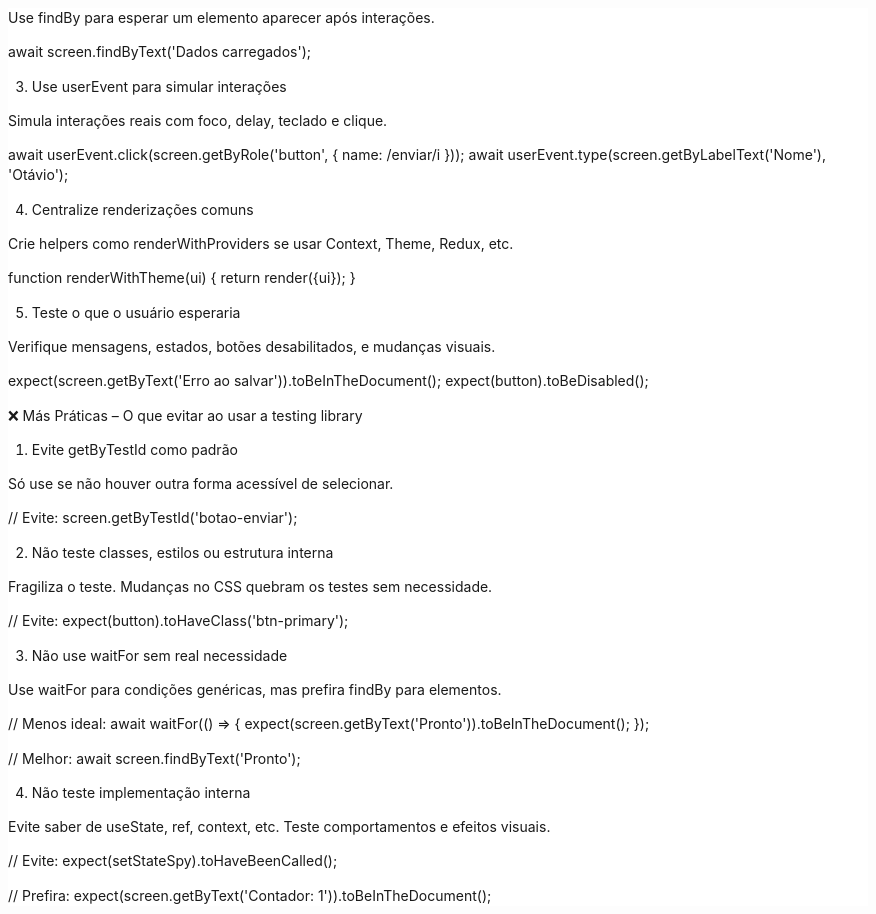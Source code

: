 Use findBy para esperar um elemento aparecer após interações.

await screen.findByText('Dados carregados');

3. Use userEvent para simular interações

Simula interações reais com foco, delay, teclado e clique.

await userEvent.click(screen.getByRole('button', { name: /enviar/i }));
await userEvent.type(screen.getByLabelText('Nome'), 'Otávio');

4. Centralize renderizações comuns

Crie helpers como renderWithProviders se usar Context, Theme, Redux, etc.

function renderWithTheme(ui) {
  return render(<ThemeProvider>{ui}</ThemeProvider>);
}

5. Teste o que o usuário esperaria

Verifique mensagens, estados, botões desabilitados, e mudanças visuais.

expect(screen.getByText('Erro ao salvar')).toBeInTheDocument();
expect(button).toBeDisabled();

❌ Más Práticas – O que evitar ao usar a testing library
1. Evite getByTestId como padrão

Só use se não houver outra forma acessível de selecionar.

// Evite:
screen.getByTestId('botao-enviar');

2. Não teste classes, estilos ou estrutura interna

Fragiliza o teste. Mudanças no CSS quebram os testes sem necessidade.

// Evite:
expect(button).toHaveClass('btn-primary');

3. Não use waitFor sem real necessidade

Use waitFor para condições genéricas, mas prefira findBy para elementos.

// Menos ideal:
await waitFor(() => {
  expect(screen.getByText('Pronto')).toBeInTheDocument();
});

// Melhor:
await screen.findByText('Pronto');

4. Não teste implementação interna

Evite saber de useState, ref, context, etc. Teste comportamentos e efeitos visuais.

// Evite:
expect(setStateSpy).toHaveBeenCalled();

// Prefira:
expect(screen.getByText('Contador: 1')).toBeInTheDocument();
